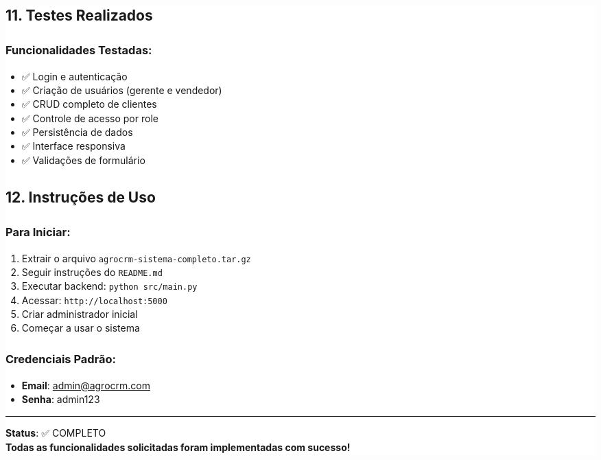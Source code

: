 ## 11. Testes Realizados

### Funcionalidades Testadas:
- ✅ Login e autenticação
- ✅ Criação de usuários (gerente e vendedor)
- ✅ CRUD completo de clientes
- ✅ Controle de acesso por role
- ✅ Persistência de dados
- ✅ Interface responsiva
- ✅ Validações de formulário

## 12. Instruções de Uso

### Para Iniciar:
1. Extrair o arquivo `agrocrm-sistema-completo.tar.gz`
2. Seguir instruções do `README.md`
3. Executar backend: `python src/main.py`
4. Acessar: `http://localhost:5000`
5. Criar administrador inicial
6. Começar a usar o sistema

### Credenciais Padrão:
- **Email**: admin@agrocrm.com
- **Senha**: admin123

---

**Status**: ✅ COMPLETO  
**Todas as funcionalidades solicitadas foram implementadas com sucesso!**

